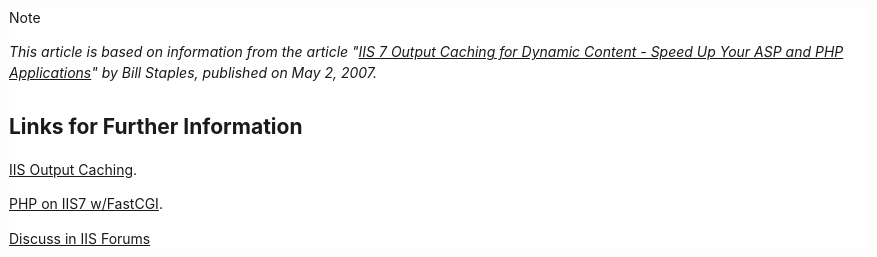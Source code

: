 > [!NOTE]
> *This article is based on information from the article "[IIS 7 Output Caching for Dynamic Content - Speed Up Your ASP and PHP Applications](https://blogs.iis.net/bills/archive/2007/05/02/iis7-output-caching-for-dynamic-content-dramatically-speed-up-your-asp-and-php-applications.aspx)" by Bill Staples, published on May 2, 2007.*

## Links for Further Information

[IIS Output Caching](walkthrough-iis-output-caching.md).

[PHP on IIS7 w/FastCGI](https://blogs.iis.net/bills/archive/2006/10/31/PHP-on-IIS.aspx).

[Discuss in IIS Forums](https://forums.iis.net/1050.aspx)